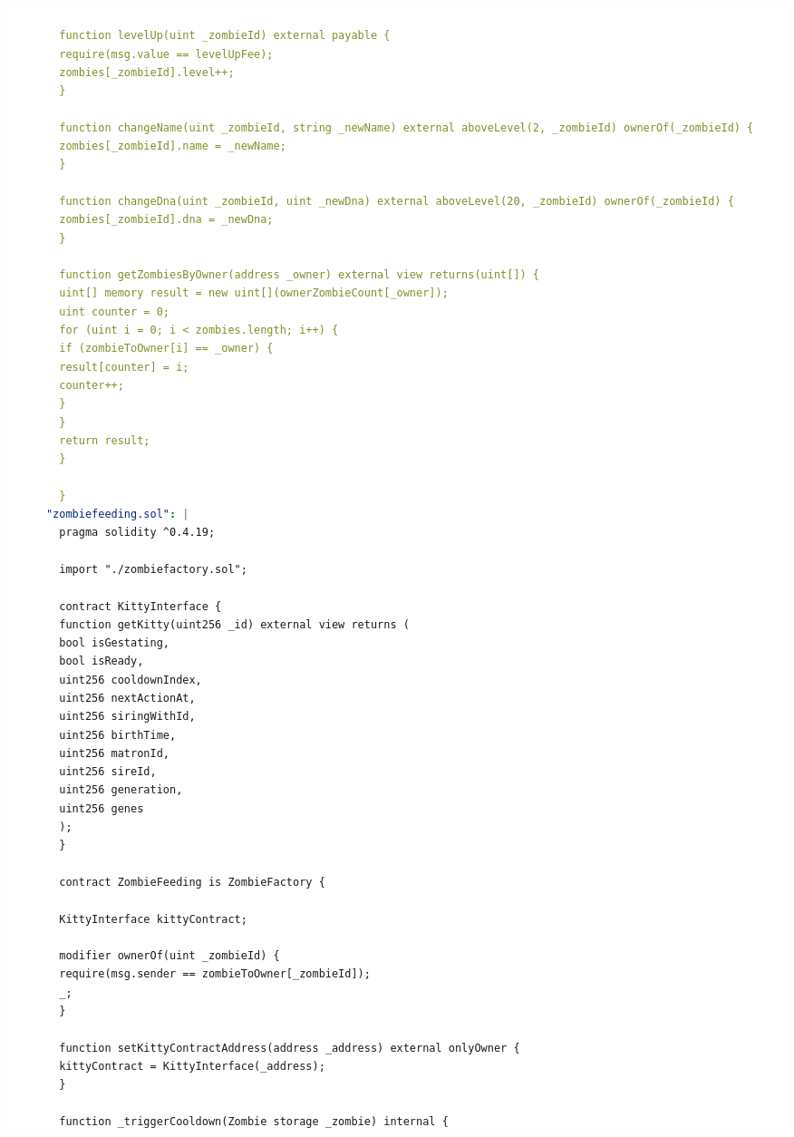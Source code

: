 ```yaml
        
        function levelUp(uint _zombieId) external payable {
        require(msg.value == levelUpFee);
        zombies[_zombieId].level++;
        }
        
        function changeName(uint _zombieId, string _newName) external aboveLevel(2, _zombieId) ownerOf(_zombieId) {
        zombies[_zombieId].name = _newName;
        }
        
        function changeDna(uint _zombieId, uint _newDna) external aboveLevel(20, _zombieId) ownerOf(_zombieId) {
        zombies[_zombieId].dna = _newDna;
        }
        
        function getZombiesByOwner(address _owner) external view returns(uint[]) {
        uint[] memory result = new uint[](ownerZombieCount[_owner]);
        uint counter = 0;
        for (uint i = 0; i < zombies.length; i++) {
        if (zombieToOwner[i] == _owner) {
        result[counter] = i;
        counter++;
        }
        }
        return result;
        }
        
        }
      "zombiefeeding.sol": |
        pragma solidity ^0.4.19;
        
        import "./zombiefactory.sol";
        
        contract KittyInterface {
        function getKitty(uint256 _id) external view returns (
        bool isGestating,
        bool isReady,
        uint256 cooldownIndex,
        uint256 nextActionAt,
        uint256 siringWithId,
        uint256 birthTime,
        uint256 matronId,
        uint256 sireId,
        uint256 generation,
        uint256 genes
        );
        }
        
        contract ZombieFeeding is ZombieFactory {
        
        KittyInterface kittyContract;
        
        modifier ownerOf(uint _zombieId) {
        require(msg.sender == zombieToOwner[_zombieId]);
        _;
        }
        
        function setKittyContractAddress(address _address) external onlyOwner {
        kittyContract = KittyInterface(_address);
        }
        
        function _triggerCooldown(Zombie storage _zombie) internal {
```